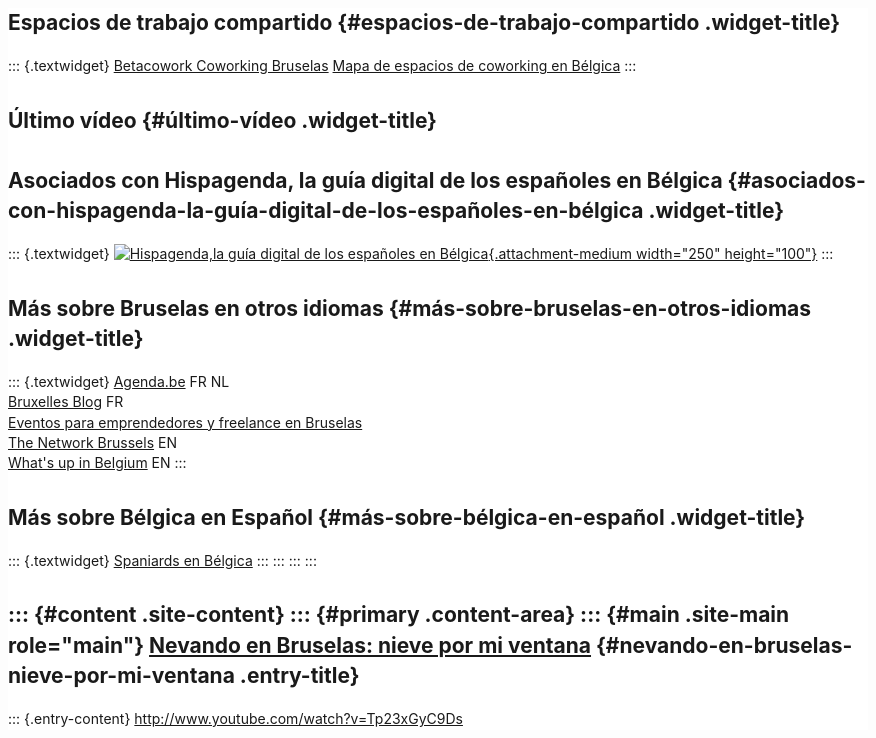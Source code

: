 Espacios de trabajo compartido {#espacios-de-trabajo-compartido .widget-title}
------------------------------

::: {.textwidget}
[Betacowork Coworking Bruselas](http://www.betacowork.com) [Mapa de
espacios de coworking en Bélgica](http://coworkingbelgium.com)
:::

Último vídeo {#último-vídeo .widget-title}
------------

Asociados con Hispagenda, la guía digital de los españoles en Bélgica {#asociados-con-hispagenda-la-guía-digital-de-los-españoles-en-bélgica .widget-title}
---------------------------------------------------------------------

::: {.textwidget}
[![Hispagenda,la guía digital de los españoles en
Bélgica](../../wp-content/uploads/2010/04/Hispagenda-250px.gif "Hispagenda, la guía digital de los españoles en Bélgica"){.attachment-medium
width="250" height="100"}](http://www.hispagenda.com)
:::

Más sobre Bruselas en otros idiomas {#más-sobre-bruselas-en-otros-idiomas .widget-title}
-----------------------------------

::: {.textwidget}
[Agenda.be](http://www.agenda.be) FR NL\
[Bruxelles Blog](http://www.bxlblog.be/) FR\
[Eventos para emprendedores y freelance en
Bruselas](http://www.betacowork.com/events/)\
[The Network
Brussels](http://groups.yahoo.com/group/TheNetworkBrussels/) EN\
[What\'s up in Belgium](http://www.whatsupin.be/) EN
:::

Más sobre Bélgica en Español {#más-sobre-bélgica-en-español .widget-title}
----------------------------

::: {.textwidget}
[Spaniards en Bélgica](http://www.spaniards.es/paises/belgica)
:::
:::
:::
:::

::: {#content .site-content}
::: {#primary .content-area}
::: {#main .site-main role="main"}
[Nevando en Bruselas: nieve por mi ventana](../../index.html?p=3243) {#nevando-en-bruselas-nieve-por-mi-ventana .entry-title}
--------------------------------------------------------------------

::: {.entry-content}
<http://www.youtube.com/watch?v=Tp23xGyC9Ds>
